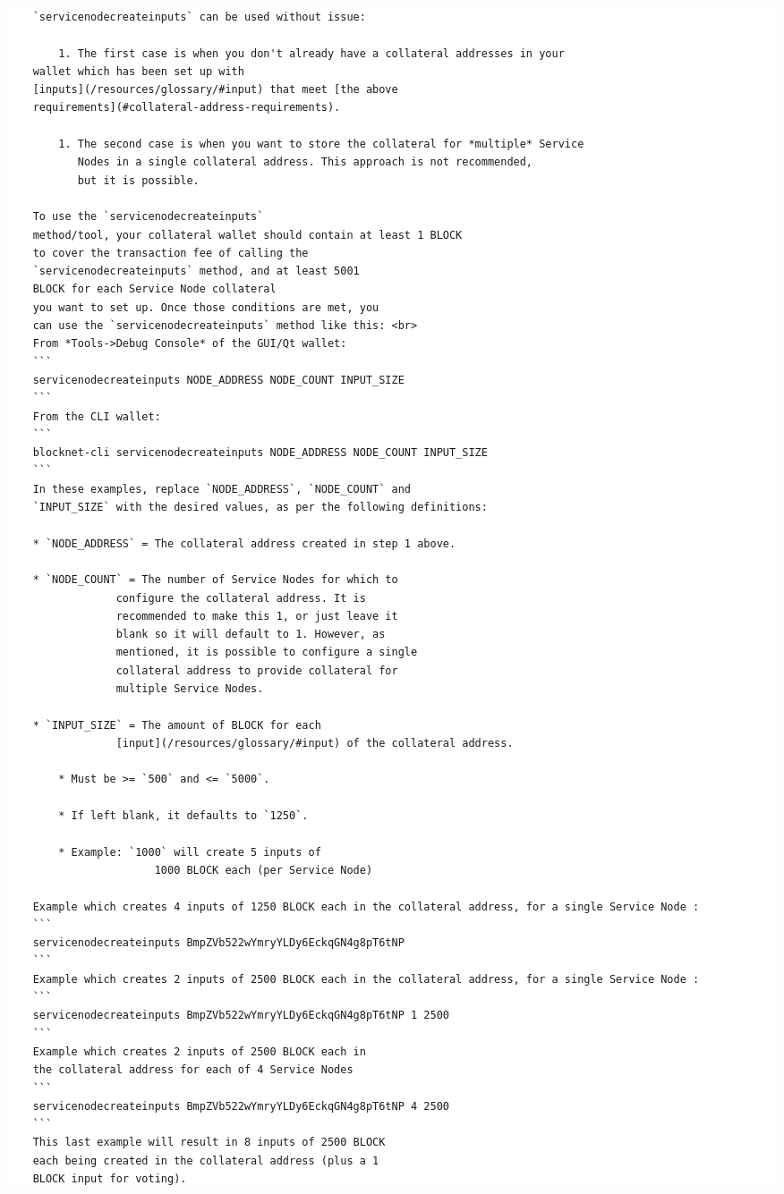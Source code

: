 		`servicenodecreateinputs` can be used without issue:

	        1. The first case is when you don't already have a collateral addresses in your
		wallet which has been set up with
		[inputs](/resources/glossary/#input) that meet [the above
		requirements](#collateral-address-requirements).

			1. The second case is when you want to store the collateral for *multiple* Service
               Nodes in a single collateral address. This approach is not recommended,
               but it is possible.

	    To use the `servicenodecreateinputs`
		method/tool, your collateral wallet should contain at least 1 BLOCK
		to cover the transaction fee of calling the
		`servicenodecreateinputs` method, and at least 5001
		BLOCK for each Service Node collateral
		you want to set up. Once those conditions are met, you
		can use the `servicenodecreateinputs` method like this: <br>
		From *Tools->Debug Console* of the GUI/Qt wallet:
		```
		servicenodecreateinputs NODE_ADDRESS NODE_COUNT INPUT_SIZE
		```
		From the CLI wallet:
		```
		blocknet-cli servicenodecreateinputs NODE_ADDRESS NODE_COUNT INPUT_SIZE
		```
		In these examples, replace `NODE_ADDRESS`, `NODE_COUNT` and
		`INPUT_SIZE` with the desired values, as per the following definitions:
		
		* `NODE_ADDRESS` = The collateral address created in step 1 above.

	    * `NODE_COUNT` = The number of Service Nodes for which to
					 configure the collateral address. It is
					 recommended to make this 1, or just leave it
					 blank so it will default to 1. However, as
					 mentioned, it is possible to configure a single
					 collateral address to provide collateral for
					 multiple Service Nodes.

	    * `INPUT_SIZE` = The amount of BLOCK for each
					 [input](/resources/glossary/#input) of the collateral address. 

	        * Must be >= `500` and <= `5000`.

	        * If left blank, it defaults to `1250`.

			* Example: `1000` will create 5 inputs of
                           1000 BLOCK each (per Service Node)

	    Example which creates 4 inputs of 1250 BLOCK each in the collateral address, for a single Service Node :
		```
		servicenodecreateinputs BmpZVb522wYmryYLDy6EckqGN4g8pT6tNP
		```
		Example which creates 2 inputs of 2500 BLOCK each in the collateral address, for a single Service Node :
		```
		servicenodecreateinputs BmpZVb522wYmryYLDy6EckqGN4g8pT6tNP 1 2500
		```
		Example which creates 2 inputs of 2500 BLOCK each in
		the collateral address for each of 4 Service Nodes
		```
		servicenodecreateinputs BmpZVb522wYmryYLDy6EckqGN4g8pT6tNP 4 2500
		```
		This last example will result in 8 inputs of 2500 BLOCK
		each being created in the collateral address (plus a 1
		BLOCK input for voting).
